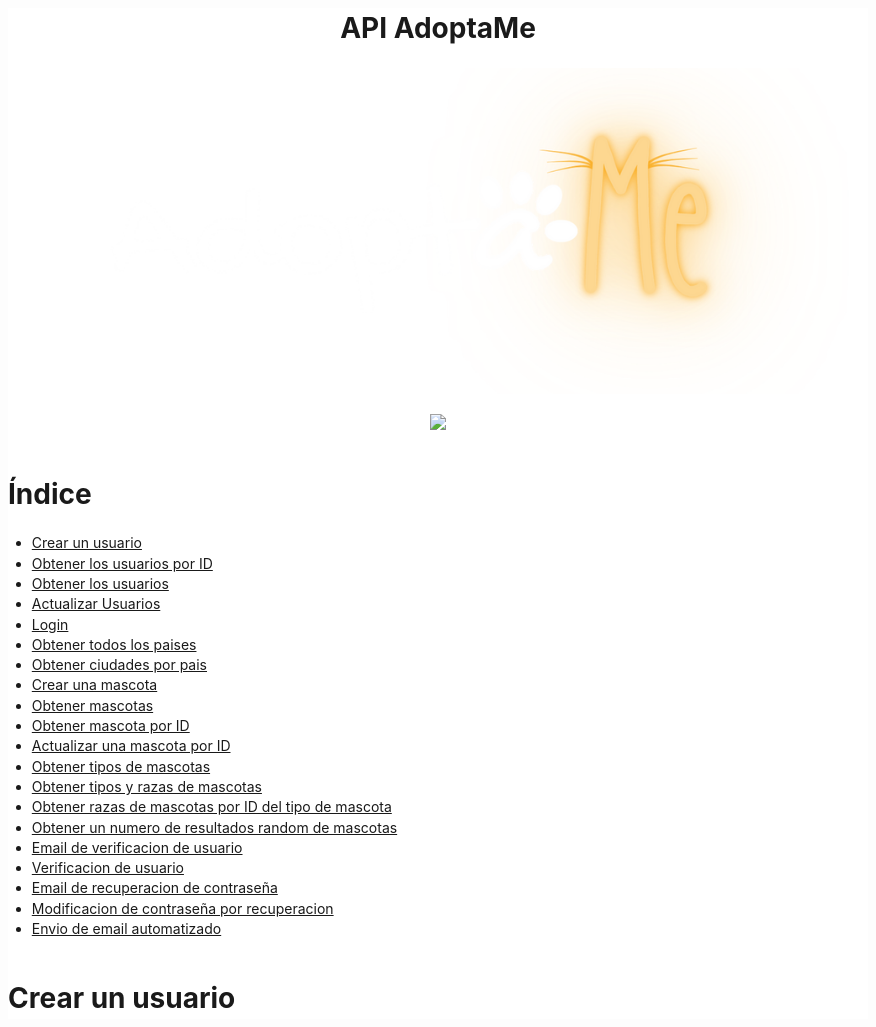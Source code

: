 <h1 align="center"> API AdoptaMe </h1>

![logotipo adoptaMe](./src/img/unnamed.png)

<p align="center">
   <img src="https://img.shields.io/badge/Estado-en%20Desarrollo-brightgreen">
</p>

# Índice

* [Crear un usuario](#crear-un-usuario)
* [Obtener los usuarios por ID](#obtener-los-usuarios-por-id)
* [Obtener los usuarios](#obtener-los-usuarios)
* [Actualizar Usuarios](#actualizar-usuarios)
* [Login](#login)
* [Obtener todos los paises](#obtener-todos-los-paises)
* [Obtener ciudades por pais](#obtener-ciudades-por-pais)
* [Crear una mascota](#crear-una-mascota)
* [Obtener mascotas](#obtener-mascotas)
* [Obtener mascota por ID](#obtener-mascota-por-id)
* [Actualizar una mascota por ID](#actualiza-una-mascota-por-id)
* [Obtener tipos de mascotas](#obtener-tipos-de-mascotas)
* [Obtener tipos y razas de mascotas](#obtener-tipos-y-razas-de-mascotas)
* [Obtener razas de mascotas por ID del tipo de mascota](#obtener-razas-de-mascotas-por-id-tipo-de-mascota)
* [Obtener un numero de resultados random de mascotas](#obtener-un-numero-de-resultados-random-de-mascotas)
* [Email de verificacion de usuario](#email-de-verificacion-de-usuario)
* [Verificacion de usuario](#verificacion-de-usuario)
* [Email de recuperacion de contraseña](#email-de-recuperacion-de-contraseña)
* [Modificacion de contraseña por recuperacion](#modificacion-de-contraseña-por-recuperacion)
* [Envio de email automatizado](#envio-de-emails-automatizado)


# Crear un usuario
